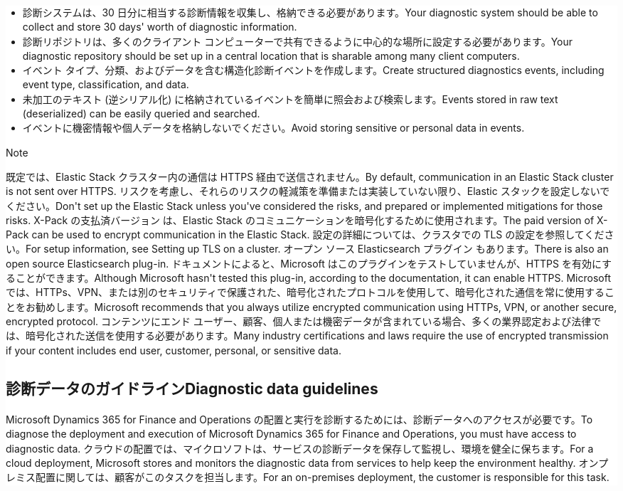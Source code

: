 - <span data-ttu-id="d5ca8-108">診断システムは、30 日分に相当する診断情報を収集し、格納できる必要があります。</span><span class="sxs-lookup"><span data-stu-id="d5ca8-108">Your diagnostic system should be able to collect and store 30 days' worth of diagnostic information.</span></span>
- <span data-ttu-id="d5ca8-109">診断リポジトリは、多くのクライアント コンピューターで共有できるように中心的な場所に設定する必要があります。</span><span class="sxs-lookup"><span data-stu-id="d5ca8-109">Your diagnostic repository should be set up in a central location that is sharable among many client computers.</span></span>
- <span data-ttu-id="d5ca8-110">イベント タイプ、分類、およびデータを含む構造化診断イベントを作成します。</span><span class="sxs-lookup"><span data-stu-id="d5ca8-110">Create structured diagnostics events, including event type, classification, and data.</span></span>
- <span data-ttu-id="d5ca8-111">未加工のテキスト (逆シリアル化) に格納されているイベントを簡単に照会および検索します。</span><span class="sxs-lookup"><span data-stu-id="d5ca8-111">Events stored in raw text (deserialized) can be easily queried and searched.</span></span>
- <span data-ttu-id="d5ca8-112">イベントに機密情報や個人データを格納しないでください。</span><span class="sxs-lookup"><span data-stu-id="d5ca8-112">Avoid storing sensitive or personal data in events.</span></span>

> [!NOTE]
> <span data-ttu-id="d5ca8-113">既定では、Elastic Stack クラスター内の通信は HTTPS 経由で送信されません。</span><span class="sxs-lookup"><span data-stu-id="d5ca8-113">By default, communication in an Elastic Stack cluster is not sent over HTTPS.</span></span> <span data-ttu-id="d5ca8-114">リスクを考慮し、それらのリスクの軽減策を準備または実装していない限り、Elastic スタックを設定しないでください。</span><span class="sxs-lookup"><span data-stu-id="d5ca8-114">Don't set up the Elastic Stack unless you've considered the risks, and prepared or implemented mitigations for those risks.</span></span> <span data-ttu-id="d5ca8-115">X-Pack の支払済バージョン は、Elastic Stack のコミュニケーションを暗号化するために使用されます。</span><span class="sxs-lookup"><span data-stu-id="d5ca8-115">The paid version of X-Pack can be used to encrypt communication in the Elastic Stack.</span></span> <span data-ttu-id="d5ca8-116">設定の詳細については、クラスタでの TLS の設定を参照してください。</span><span class="sxs-lookup"><span data-stu-id="d5ca8-116">For setup information, see Setting up TLS on a cluster.</span></span> <span data-ttu-id="d5ca8-117">オープン ソース Elasticsearch プラグイン もあります。</span><span class="sxs-lookup"><span data-stu-id="d5ca8-117">There is also an open source Elasticsearch plug-in.</span></span> <span data-ttu-id="d5ca8-118">ドキュメントによると、Microsoft はこのプラグインをテストしていませんが、HTTPS を有効にすることができます。</span><span class="sxs-lookup"><span data-stu-id="d5ca8-118">Although Microsoft hasn't tested this plug-in, according to the documentation, it can enable HTTPS.</span></span> <span data-ttu-id="d5ca8-119">Microsoft では、HTTPs、VPN、または別のセキュリティで保護された、暗号化されたプロトコルを使用して、暗号化された通信を常に使用することをお勧めします。</span><span class="sxs-lookup"><span data-stu-id="d5ca8-119">Microsoft recommends that you always utilize encrypted communication using HTTPs, VPN, or another secure, encrypted protocol.</span></span> <span data-ttu-id="d5ca8-120">コンテンツにエンド ユーザー、顧客、個人または機密データが含まれている場合、多くの業界認定および法律では、暗号化された送信を使用する必要があります。</span><span class="sxs-lookup"><span data-stu-id="d5ca8-120">Many industry certifications and laws require the use of encrypted transmission if your content includes end user, customer, personal, or sensitive data.</span></span>

## <a name="diagnostic-data-guidelines"></a><span data-ttu-id="d5ca8-121">診断データのガイドライン</span><span class="sxs-lookup"><span data-stu-id="d5ca8-121">Diagnostic data guidelines</span></span>
<span data-ttu-id="d5ca8-122">Microsoft Dynamics 365 for Finance and Operations の配置と実行を診断するためには、診断データへのアクセスが必要です。</span><span class="sxs-lookup"><span data-stu-id="d5ca8-122">To diagnose the deployment and execution of Microsoft Dynamics 365 for Finance and Operations, you must have access to diagnostic data.</span></span> <span data-ttu-id="d5ca8-123">クラウドの配置では、マイクロソフトは、サービスの診断データを保存して監視し、環境を健全に保ちます。</span><span class="sxs-lookup"><span data-stu-id="d5ca8-123">For a cloud deployment, Microsoft stores and monitors the diagnostic data from services to help keep the environment healthy.</span></span> <span data-ttu-id="d5ca8-124">オンプレミス配置に関しては、顧客がこのタスクを担当します。</span><span class="sxs-lookup"><span data-stu-id="d5ca8-124">For an on-premises deployment, the customer is responsible for this task.</span></span>
